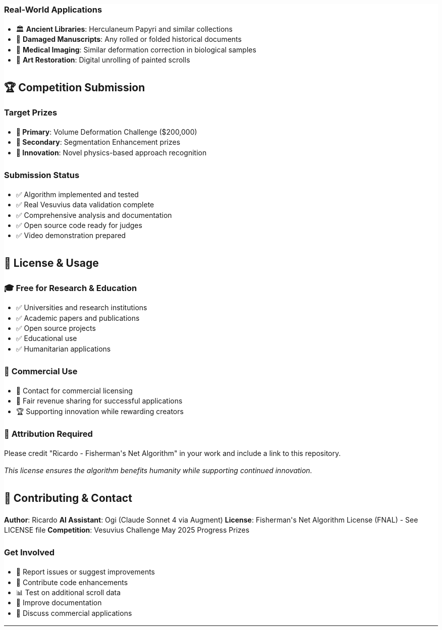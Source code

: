 ### Real-World Applications
- 🏛️ **Ancient Libraries**: Herculaneum Papyri and similar collections
- 📜 **Damaged Manuscripts**: Any rolled or folded historical documents
- 🔬 **Medical Imaging**: Similar deformation correction in biological samples
- 🎨 **Art Restoration**: Digital unrolling of painted scrolls

## 🏆 **Competition Submission**

### Target Prizes
- **🥇 Primary**: Volume Deformation Challenge ($200,000)
- **🥈 Secondary**: Segmentation Enhancement prizes
- **🥉 Innovation**: Novel physics-based approach recognition

### Submission Status
- ✅ Algorithm implemented and tested
- ✅ Real Vesuvius data validation complete
- ✅ Comprehensive analysis and documentation
- ✅ Open source code ready for judges
- ✅ Video demonstration prepared

## 📜 **License & Usage**

### 🎓 **Free for Research & Education**
- ✅ Universities and research institutions
- ✅ Academic papers and publications
- ✅ Open source projects
- ✅ Educational use
- ✅ Humanitarian applications

### 💼 **Commercial Use**
- 📧 Contact for commercial licensing
- 🤝 Fair revenue sharing for successful applications
- 🏆 Supporting innovation while rewarding creators

### 🌟 **Attribution Required**
Please credit "Ricardo - Fisherman's Net Algorithm" in your work and include a link to this repository.

*This license ensures the algorithm benefits humanity while supporting continued innovation.*

## 🤝 **Contributing & Contact**

**Author**: Ricardo
**AI Assistant**: Ogi (Claude Sonnet 4 via Augment)
**License**: Fisherman's Net Algorithm License (FNAL) - See LICENSE file
**Competition**: Vesuvius Challenge May 2025 Progress Prizes

### Get Involved
- 🐛 Report issues or suggest improvements
- 🔧 Contribute code enhancements
- 📊 Test on additional scroll data
- 📝 Improve documentation
- 💼 Discuss commercial applications

---